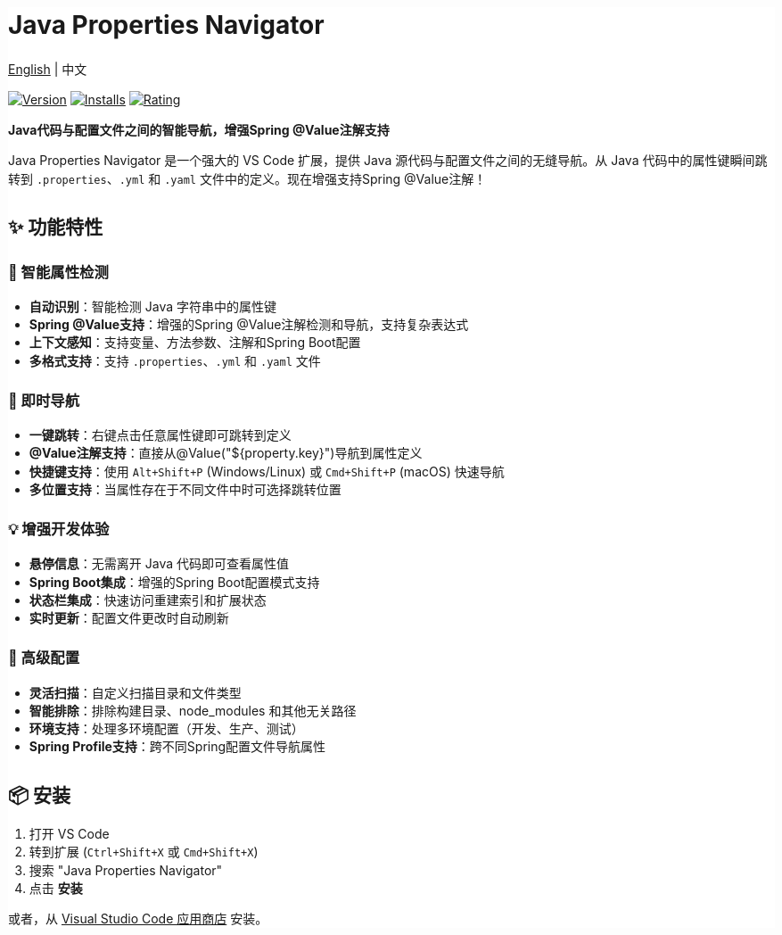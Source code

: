 # Java Properties Navigator

[English](README.md) | 中文

[![Version](https://img.shields.io/visual-studio-marketplace/v/pengge.java-properties-navigator)](https://marketplace.visualstudio.com/items?itemName=pengge.java-properties-navigator)
[![Installs](https://img.shields.io/visual-studio-marketplace/i/pengge.java-properties-navigator)](https://marketplace.visualstudio.com/items?itemName=pengge.java-properties-navigator)
[![Rating](https://img.shields.io/visual-studio-marketplace/r/pengge.java-properties-navigator)](https://marketplace.visualstudio.com/items?itemName=pengge.java-properties-navigator)

**Java代码与配置文件之间的智能导航，增强Spring @Value注解支持**

Java Properties Navigator 是一个强大的 VS Code 扩展，提供 Java 源代码与配置文件之间的无缝导航。从 Java 代码中的属性键瞬间跳转到 `.properties`、`.yml` 和 `.yaml` 文件中的定义。现在增强支持Spring @Value注解！

## ✨ 功能特性

### 🎯 智能属性检测
- **自动识别**：智能检测 Java 字符串中的属性键
- **Spring @Value支持**：增强的Spring @Value注解检测和导航，支持复杂表达式
- **上下文感知**：支持变量、方法参数、注解和Spring Boot配置
- **多格式支持**：支持 `.properties`、`.yml` 和 `.yaml` 文件

### 🚀 即时导航
- **一键跳转**：右键点击任意属性键即可跳转到定义
- **@Value注解支持**：直接从@Value("${property.key}")导航到属性定义
- **快捷键支持**：使用 `Alt+Shift+P` (Windows/Linux) 或 `Cmd+Shift+P` (macOS) 快速导航
- **多位置支持**：当属性存在于不同文件中时可选择跳转位置

### 💡 增强开发体验
- **悬停信息**：无需离开 Java 代码即可查看属性值
- **Spring Boot集成**：增强的Spring Boot配置模式支持
- **状态栏集成**：快速访问重建索引和扩展状态
- **实时更新**：配置文件更改时自动刷新

### 🔧 高级配置
- **灵活扫描**：自定义扫描目录和文件类型
- **智能排除**：排除构建目录、node_modules 和其他无关路径
- **环境支持**：处理多环境配置（开发、生产、测试）
- **Spring Profile支持**：跨不同Spring配置文件导航属性

## 📦 安装

1. 打开 VS Code
2. 转到扩展 (`Ctrl+Shift+X` 或 `Cmd+Shift+X`)
3. 搜索 "Java Properties Navigator"
4. 点击 **安装**

或者，从 [Visual Studio Code 应用商店](https://marketplace.visualstudio.com/items?itemName=pengge.java-properties-navigator) 安装。
